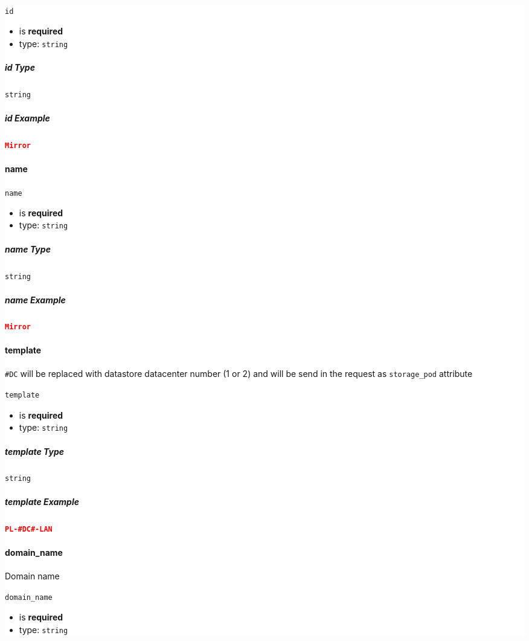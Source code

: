 `id`

- is **required**
- type: `string`

##### id Type

`string`

##### id Example

```json
Mirror
```

#### name

`name`

- is **required**
- type: `string`

##### name Type

`string`

##### name Example

```json
Mirror
```

#### template

`#DC` will be replaced with datastore datacenter number (1 or 2) and will be send in the request as `storage_pod`
attribute

`template`

- is **required**
- type: `string`

##### template Type

`string`

##### template Example

```json
PL-#DC#-LAN
```

#### domain_name

Domain name

`domain_name`

- is **required**
- type: `string`
